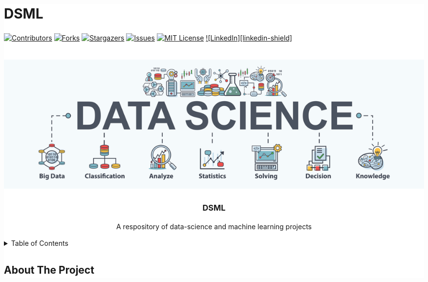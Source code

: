 # DSML


<a id="readme-top"></a>






[![Contributors][contributors-shield]][contributors-url]
[![Forks][forks-shield]][forks-url]
[![Stargazers][stars-shield]][stars-url]
[![Issues][issues-shield]][issues-url]
[![MIT License][license-shield]][license-url]
[![LinkedIn][linkedin-shield]][linkedin-url]




<br />
<div align="center">
  <a href="https://github.com/ry4ngch/DSML">
    <img src="cover_img.png" alt="Logo" width="100%" height="100%">
  </a>

  <h3 align="center">DSML</h3>

  <p align="center">
    A respository of data-science and machine learning projects
    <br />
  </p>
</div>




<details><summary>Table of Contents</summary></details>




## About The Project



[contributors-shield]: https://img.shields.io/github/contributors/ry4ngch/DSML.svg?style=for-the-badge
[contributors-url]: https://github.com/ry4ngch/DSML/graphs/contributors
[forks-shield]: https://img.shields.io/github/forks/ry4ngch/DSML.svg?style=for-the-badge
[forks-url]: https://github.com/ry4ngch/DSML/archive/refs/heads/main.zip
[stars-shield]: https://img.shields.io/github/stars/ry4ngch/DSML.svg?style=for-the-badge
[stars-url]: https://github.com/ry4ngch/DSML/stargazers
[issues-shield]: https://img.shields.io/github/issues/ry4ngch/DSML.svg?style=for-the-badge
[issues-url]: https://github.com/othneildrew/Best-README-Template/issues
[license-shield]: https://img.shields.io/github/license/ry4ngch/DSML.svg?style=for-the-badge
[license-url]: https://github.com/ry4ngch/DSML/blob/main/LICENSE.txt
[linkedin-url]: https://www.linkedin.com/in/ryangch/
[product-screenshot]: images/screenshot.png
[Next.js]: https://img.shields.io/badge/next.js-000000?style=for-the-badge&logo=nextdotjs&logoColor=white
[Next-url]: https://nextjs.org/
[NumPy-url]: https://numpy.org/
[Jupyter-url]: https://jupyter.org/
[React.js]: https://img.shields.io/badge/React-20232A?style=for-the-badge&logo=react&logoColor=61DAFB
[React-url]: https://reactjs.org/
[Vue.js]: https://img.shields.io/badge/Vue.js-35495E?style=for-the-badge&logo=vuedotjs&logoColor=4FC08D
[Vue-url]: https://vuejs.org/
[Angular.io]: https://img.shields.io/badge/Angular-DD0031?style=for-the-badge&logo=angular&logoColor=white
[Angular-url]: https://angular.io/
[Svelte.dev]: https://img.shields.io/badge/Svelte-4A4A55?style=for-the-badge&logo=svelte&logoColor=FF3E00
[Svelte-url]: https://svelte.dev/
[Laravel.com]: https://img.shields.io/badge/Laravel-FF2D20?style=for-the-badge&logo=laravel&logoColor=white
[Laravel-url]: https://laravel.com
[Bootstrap.com]: https://img.shields.io/badge/Bootstrap-563D7C?style=for-the-badge&logo=bootstrap&logoColor=white
[Bootstrap-url]: https://getbootstrap.com
[JQuery.com]: https://img.shields.io/badge/jQuery-0769AD?style=for-the-badge&logo=jquery&logoColor=white
[JQuery-url]: https://jquery.com
[Python]: https://img.shields.io/badge/python-3670A0?style=for-the-badge&logo=python&logoColor=ffdd54
[Python-url]: https://www.python.org/
[Keras]: https://img.shields.io/badge/Keras-%23D00000.svg?style=for-the-badge&logo=Keras&logoColor=white
[Keras-url]: https://keras.io/
[Matplotlib-url]: https://matplotlib.org/
[Plotly]: https://img.shields.io/badge/Plotly-239120?style=for-the-badge&logo=plotly&logoColor=white
[Plotly-url]: https://plotly.com/
[Pandas]: https://img.shields.io/badge/Pandas-2C2D72?style=for-the-badge&logo=pandas&logoColor=white
[Scipy]: https://img.shields.io/badge/SciPy-654FF0?style=for-the-badge&logo=SciPy&logoColor=white
[Scikit]: https://img.shields.io/badge/scikit--learn-%23F7931E.svg?style=for-the-badge&logo=scikit-learn&logoColor=white
[Scipy-url]: https://scipy.org/